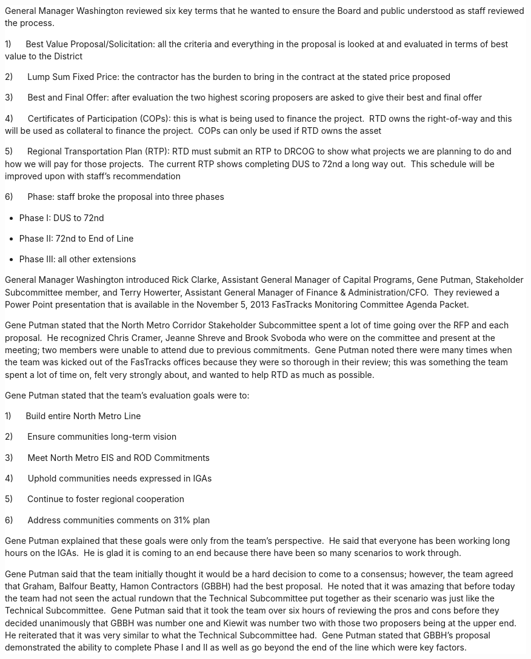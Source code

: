 General Manager Washington reviewed six key terms that he wanted to ensure the Board and public understood as staff reviewed the process.

1)      Best Value Proposal/Solicitation: all the criteria and everything in the proposal is looked at and evaluated in terms of best value to the District

2)      Lump Sum Fixed Price: the contractor has the burden to bring in the contract at the stated price proposed

3)      Best and Final Offer: after evaluation the two highest scoring proposers are asked to give their best and final offer

4)      Certificates of Participation (COPs): this is what is being used to finance the project.  RTD owns the right-of-way and this will be used as collateral to finance the project.  COPs can only be used if RTD owns the asset

5)      Regional Transportation Plan (RTP): RTD must submit an RTP to DRCOG to show what projects we are planning to do and how we will pay for those projects.  The current RTP shows completing DUS to 72nd a long way out.  This schedule will be improved upon with staff’s recommendation

6)      Phase: staff broke the proposal into three phases

- Phase I: DUS to 72nd

- Phase II: 72nd to End of Line

- Phase III: all other extensions

General Manager Washington introduced Rick Clarke, Assistant General Manager of Capital Programs, Gene Putman, Stakeholder Subcommittee member, and Terry Howerter, Assistant General Manager of Finance & Administration/CFO.  They reviewed a Power Point presentation that is available in the November 5, 2013 FasTracks Monitoring Committee Agenda Packet.

Gene Putman stated that the North Metro Corridor Stakeholder Subcommittee spent a lot of time going over the RFP and each proposal.  He recognized Chris Cramer, Jeanne Shreve and Brook Svoboda who were on the committee and present at the meeting; two members were unable to attend due to previous commitments.  Gene Putman noted there were many times when the team was kicked out of the FasTracks offices because they were so thorough in their review; this was something the team spent a lot of time on, felt very strongly about, and wanted to help RTD as much as possible.

Gene Putman stated that the team’s evaluation goals were to:

1)      Build entire North Metro Line

2)      Ensure communities long-term vision

3)      Meet North Metro EIS and ROD Commitments

4)      Uphold communities needs expressed in IGAs

5)      Continue to foster regional cooperation

6)      Address communities comments on 31% plan

Gene Putman explained that these goals were only from the team’s perspective.  He said that everyone has been working long hours on the IGAs.  He is glad it is coming to an end because there have been so many scenarios to work through.

Gene Putman said that the team initially thought it would be a hard decision to come to a consensus; however, the team agreed that Graham, Balfour Beatty, Hamon Contractors (GBBH) had the best proposal.  He noted that it was amazing that before today the team had not seen the actual rundown that the Technical Subcommittee put together as their scenario was just like the Technical Subcommittee.  Gene Putman said that it took the team over six hours of reviewing the pros and cons before they decided unanimously that GBBH was number one and Kiewit was number two with those two proposers being at the upper end.  He reiterated that it was very similar to what the Technical Subcommittee had.  Gene Putman stated that GBBH’s proposal demonstrated the ability to complete Phase I and II as well as go beyond the end of the line which were key factors.
